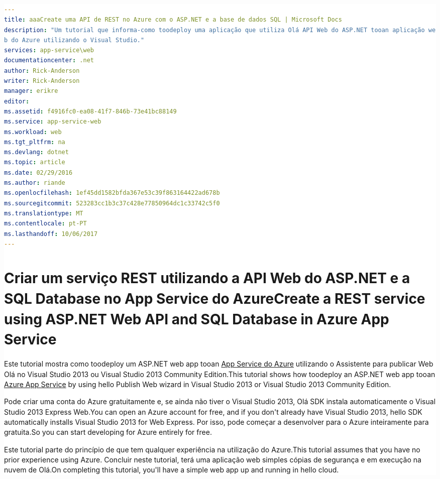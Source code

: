 ```yaml
---
title: aaaCreate uma API de REST no Azure com o ASP.NET e a base de dados SQL | Microsoft Docs
description: "Um tutorial que informa-como toodeploy uma aplicação que utiliza Olá API Web do ASP.NET tooan aplicação web do Azure utilizando o Visual Studio."
services: app-service\web
documentationcenter: .net
author: Rick-Anderson
writer: Rick-Anderson
manager: erikre
editor: 
ms.assetid: f4916fc0-ea08-41f7-846b-73e41bc88149
ms.service: app-service-web
ms.workload: web
ms.tgt_pltfrm: na
ms.devlang: dotnet
ms.topic: article
ms.date: 02/29/2016
ms.author: riande
ms.openlocfilehash: 1ef45dd1582bfda367e53c39f863164422ad678b
ms.sourcegitcommit: 523283cc1b3c37c428e77850964dc1c33742c5f0
ms.translationtype: MT
ms.contentlocale: pt-PT
ms.lasthandoff: 10/06/2017
---
```

# <a name="create-a-rest-service-using-aspnet-web-api-and-sql-database-in-azure-app-service"></a><span data-ttu-id="87f50-103">Criar um serviço REST utilizando a API Web do ASP.NET e a SQL Database no App Service do Azure</span><span class="sxs-lookup"><span data-stu-id="87f50-103">Create a REST service using ASP.NET Web API and SQL Database in Azure App Service</span></span>
<span data-ttu-id="87f50-104">Este tutorial mostra como toodeploy um ASP.NET web app tooan [App Service do Azure](http://go.microsoft.com/fwlink/?LinkId=529714) utilizando o Assistente para publicar Web Olá no Visual Studio 2013 ou Visual Studio 2013 Community Edition.</span><span class="sxs-lookup"><span data-stu-id="87f50-104">This tutorial shows how toodeploy an ASP.NET web app tooan [Azure App Service](http://go.microsoft.com/fwlink/?LinkId=529714) by using hello Publish Web wizard in Visual Studio 2013 or Visual Studio 2013 Community Edition.</span></span> 

<span data-ttu-id="87f50-105">Pode criar uma conta do Azure gratuitamente e, se ainda não tiver o Visual Studio 2013, Olá SDK instala automaticamente o Visual Studio 2013 Express Web.</span><span class="sxs-lookup"><span data-stu-id="87f50-105">You can open an Azure account for free, and if you don't already have Visual Studio 2013, hello SDK automatically installs Visual Studio 2013 for Web Express.</span></span> <span data-ttu-id="87f50-106">Por isso, pode começar a desenvolver para o Azure inteiramente para gratuita.</span><span class="sxs-lookup"><span data-stu-id="87f50-106">So you can start developing for Azure entirely for free.</span></span>

<span data-ttu-id="87f50-107">Este tutorial parte do princípio de que tem qualquer experiência na utilização do Azure.</span><span class="sxs-lookup"><span data-stu-id="87f50-107">This tutorial assumes that you have no prior experience using Azure.</span></span> <span data-ttu-id="87f50-108">Concluir neste tutorial, terá uma aplicação web simples cópias de segurança e em execução na nuvem de Olá.</span><span class="sxs-lookup"><span data-stu-id="87f50-108">On completing this tutorial, you'll have a simple web app up and running in hello cloud.</span></span>
